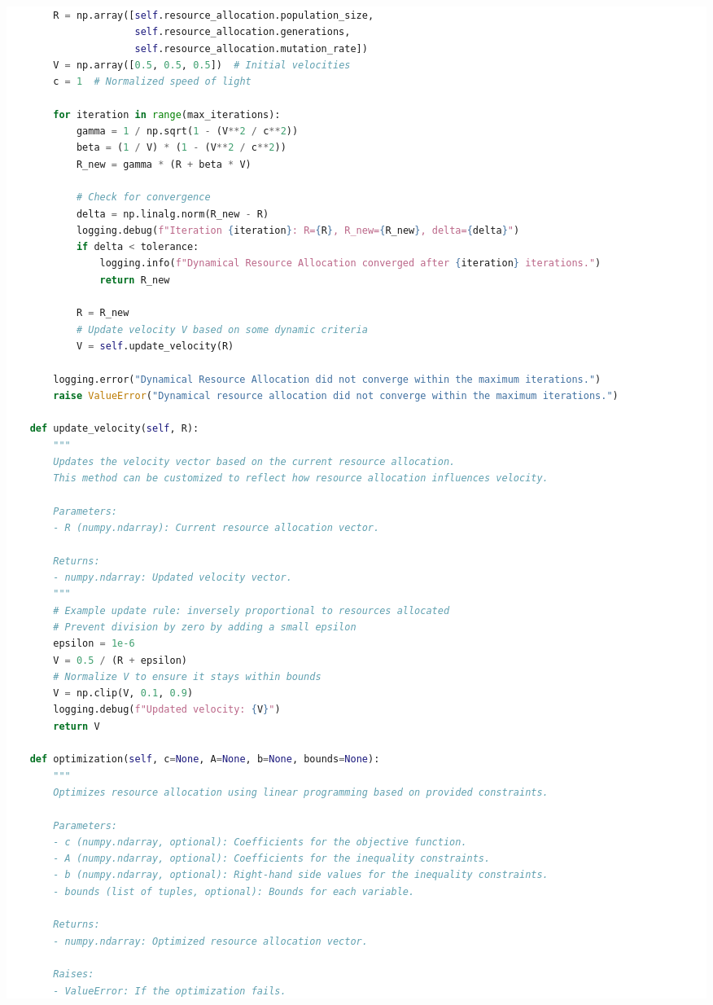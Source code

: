 ```python
        R = np.array([self.resource_allocation.population_size,
                      self.resource_allocation.generations,
                      self.resource_allocation.mutation_rate])
        V = np.array([0.5, 0.5, 0.5])  # Initial velocities
        c = 1  # Normalized speed of light

        for iteration in range(max_iterations):
            gamma = 1 / np.sqrt(1 - (V**2 / c**2))
            beta = (1 / V) * (1 - (V**2 / c**2))
            R_new = gamma * (R + beta * V)

            # Check for convergence
            delta = np.linalg.norm(R_new - R)
            logging.debug(f"Iteration {iteration}: R={R}, R_new={R_new}, delta={delta}")
            if delta < tolerance:
                logging.info(f"Dynamical Resource Allocation converged after {iteration} iterations.")
                return R_new

            R = R_new
            # Update velocity V based on some dynamic criteria
            V = self.update_velocity(R)

        logging.error("Dynamical Resource Allocation did not converge within the maximum iterations.")
        raise ValueError("Dynamical resource allocation did not converge within the maximum iterations.")

    def update_velocity(self, R):
        """
        Updates the velocity vector based on the current resource allocation.
        This method can be customized to reflect how resource allocation influences velocity.

        Parameters:
        - R (numpy.ndarray): Current resource allocation vector.

        Returns:
        - numpy.ndarray: Updated velocity vector.
        """
        # Example update rule: inversely proportional to resources allocated
        # Prevent division by zero by adding a small epsilon
        epsilon = 1e-6
        V = 0.5 / (R + epsilon)
        # Normalize V to ensure it stays within bounds
        V = np.clip(V, 0.1, 0.9)
        logging.debug(f"Updated velocity: {V}")
        return V

    def optimization(self, c=None, A=None, b=None, bounds=None):
        """
        Optimizes resource allocation using linear programming based on provided constraints.

        Parameters:
        - c (numpy.ndarray, optional): Coefficients for the objective function.
        - A (numpy.ndarray, optional): Coefficients for the inequality constraints.
        - b (numpy.ndarray, optional): Right-hand side values for the inequality constraints.
        - bounds (list of tuples, optional): Bounds for each variable.

        Returns:
        - numpy.ndarray: Optimized resource allocation vector.

        Raises:
        - ValueError: If the optimization fails.
```